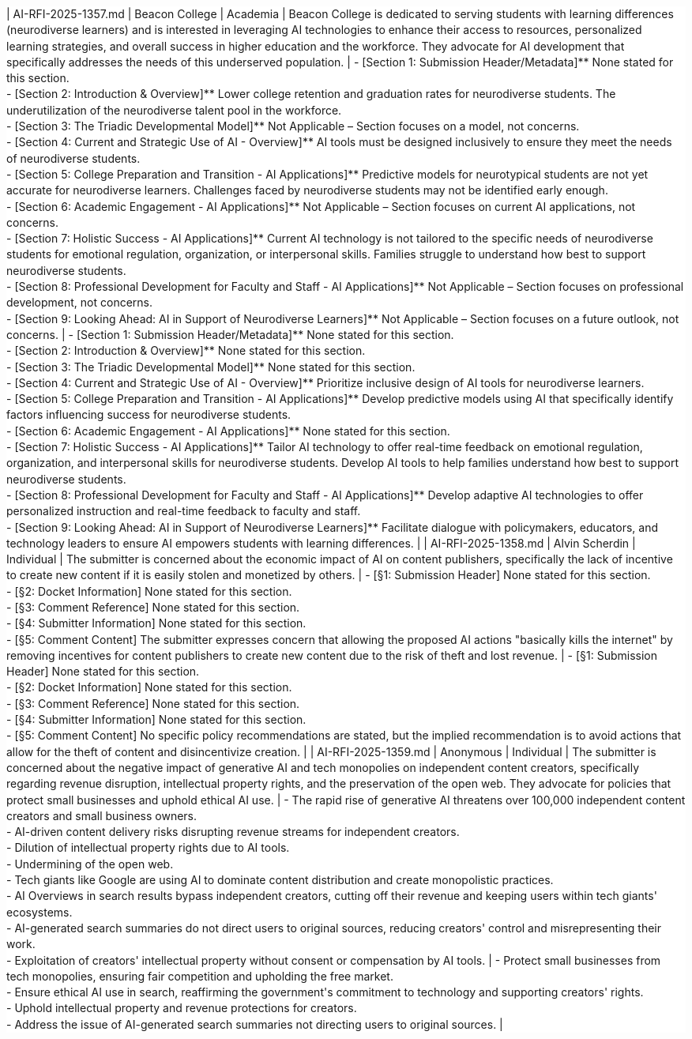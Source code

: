 | AI-RFI-2025-1357.md | Beacon College | Academia | Beacon College is dedicated to serving students with learning differences (neurodiverse learners) and is interested in leveraging AI technologies to enhance their access to resources, personalized learning strategies, and overall success in higher education and the workforce. They advocate for AI development that specifically addresses the needs of this underserved population. | - [Section 1: Submission Header/Metadata]** None stated for this section.<br>- [Section 2: Introduction & Overview]** Lower college retention and graduation rates for neurodiverse students. The underutilization of the neurodiverse talent pool in the workforce.<br>- [Section 3: The Triadic Developmental Model]** Not Applicable – Section focuses on a model, not concerns.<br>- [Section 4: Current and Strategic Use of AI - Overview]** AI tools must be designed inclusively to ensure they meet the needs of neurodiverse students.<br>- [Section 5: College Preparation and Transition - AI Applications]** Predictive models for neurotypical students are not yet accurate for neurodiverse learners. Challenges faced by neurodiverse students may not be identified early enough.<br>- [Section 6: Academic Engagement - AI Applications]** Not Applicable – Section focuses on current AI applications, not concerns.<br>- [Section 7: Holistic Success - AI Applications]** Current AI technology is not tailored to the specific needs of neurodiverse students for emotional regulation, organization, or interpersonal skills. Families struggle to understand how best to support neurodiverse students.<br>- [Section 8: Professional Development for Faculty and Staff - AI Applications]** Not Applicable – Section focuses on professional development, not concerns.<br>- [Section 9: Looking Ahead: AI in Support of Neurodiverse Learners]** Not Applicable – Section focuses on a future outlook, not concerns. | - [Section 1: Submission Header/Metadata]** None stated for this section.<br>- [Section 2: Introduction & Overview]** None stated for this section.<br>- [Section 3: The Triadic Developmental Model]** None stated for this section.<br>- [Section 4: Current and Strategic Use of AI - Overview]** Prioritize inclusive design of AI tools for neurodiverse learners.<br>- [Section 5: College Preparation and Transition - AI Applications]** Develop predictive models using AI that specifically identify factors influencing success for neurodiverse students.<br>- [Section 6: Academic Engagement - AI Applications]** None stated for this section.<br>- [Section 7: Holistic Success - AI Applications]** Tailor AI technology to offer real-time feedback on emotional regulation, organization, and interpersonal skills for neurodiverse students. Develop AI tools to help families understand how best to support neurodiverse students.<br>- [Section 8: Professional Development for Faculty and Staff - AI Applications]** Develop adaptive AI technologies to offer personalized instruction and real-time feedback to faculty and staff.<br>- [Section 9: Looking Ahead: AI in Support of Neurodiverse Learners]** Facilitate dialogue with policymakers, educators, and technology leaders to ensure AI empowers students with learning differences. |
| AI-RFI-2025-1358.md | Alvin Scherdin | Individual | The submitter is concerned about the economic impact of AI on content publishers, specifically the lack of incentive to create new content if it is easily stolen and monetized by others. | - [§1: Submission Header] None stated for this section.<br>- [§2: Docket Information] None stated for this section.<br>- [§3: Comment Reference] None stated for this section.<br>- [§4: Submitter Information] None stated for this section.<br>- [§5: Comment Content] The submitter expresses concern that allowing the proposed AI actions "basically kills the internet" by removing incentives for content publishers to create new content due to the risk of theft and lost revenue. | - [§1: Submission Header] None stated for this section.<br>- [§2: Docket Information] None stated for this section.<br>- [§3: Comment Reference] None stated for this section.<br>- [§4: Submitter Information] None stated for this section.<br>- [§5: Comment Content] No specific policy recommendations are stated, but the implied recommendation is to avoid actions that allow for the theft of content and disincentivize creation. |
| AI-RFI-2025-1359.md | Anonymous | Individual | The submitter is concerned about the negative impact of generative AI and tech monopolies on independent content creators, specifically regarding revenue disruption, intellectual property rights, and the preservation of the open web. They advocate for policies that protect small businesses and uphold ethical AI use. | - The rapid rise of generative AI threatens over 100,000 independent content creators and small business owners.<br>- AI-driven content delivery risks disrupting revenue streams for independent creators.<br>- Dilution of intellectual property rights due to AI tools.<br>- Undermining of the open web.<br>- Tech giants like Google are using AI to dominate content distribution and create monopolistic practices.<br>- AI Overviews in search results bypass independent creators, cutting off their revenue and keeping users within tech giants' ecosystems.<br>- AI-generated search summaries do not direct users to original sources, reducing creators' control and misrepresenting their work.<br>- Exploitation of creators' intellectual property without consent or compensation by AI tools. | - Protect small businesses from tech monopolies, ensuring fair competition and upholding the free market.<br>- Ensure ethical AI use in search, reaffirming the government's commitment to technology and supporting creators' rights.<br>- Uphold intellectual property and revenue protections for creators.<br>- Address the issue of AI-generated search summaries not directing users to original sources. |